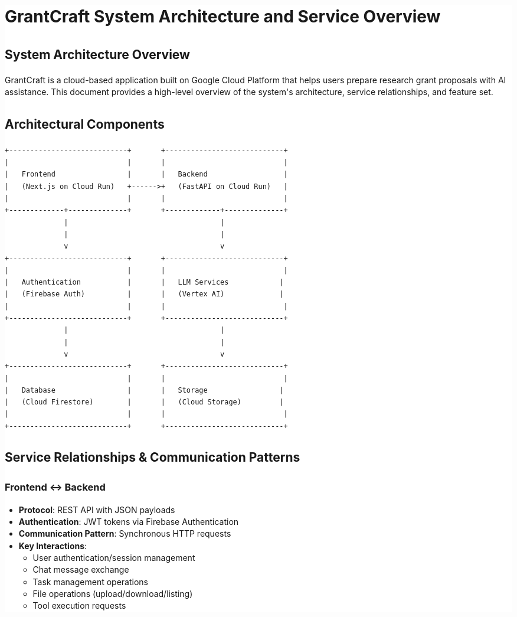 # GrantCraft System Architecture and Service Overview

## System Architecture Overview

GrantCraft is a cloud-based application built on Google Cloud Platform that helps users prepare research grant proposals with AI assistance. This document provides a high-level overview of the system's architecture, service relationships, and feature set.

## Architectural Components

```
+----------------------------+       +----------------------------+
|                            |       |                            |
|   Frontend                 |       |   Backend                  |
|   (Next.js on Cloud Run)   +------>+   (FastAPI on Cloud Run)   |
|                            |       |                            |
+-------------+--------------+       +-------------+--------------+
              |                                    |
              |                                    |
              v                                    v
+----------------------------+       +----------------------------+
|                            |       |                            |
|   Authentication           |       |   LLM Services            |
|   (Firebase Auth)          |       |   (Vertex AI)             |
|                            |       |                            |
+----------------------------+       +----------------------------+
              |                                    |
              |                                    |
              v                                    v
+----------------------------+       +----------------------------+
|                            |       |                            |
|   Database                 |       |   Storage                 |
|   (Cloud Firestore)        |       |   (Cloud Storage)         |
|                            |       |                            |
+----------------------------+       +----------------------------+
```

## Service Relationships & Communication Patterns

### Frontend ↔ Backend
- **Protocol**: REST API with JSON payloads
- **Authentication**: JWT tokens via Firebase Authentication
- **Communication Pattern**: Synchronous HTTP requests 
- **Key Interactions**:
  - User authentication/session management
  - Chat message exchange
  - Task management operations
  - File operations (upload/download/listing)
  - Tool execution requests

